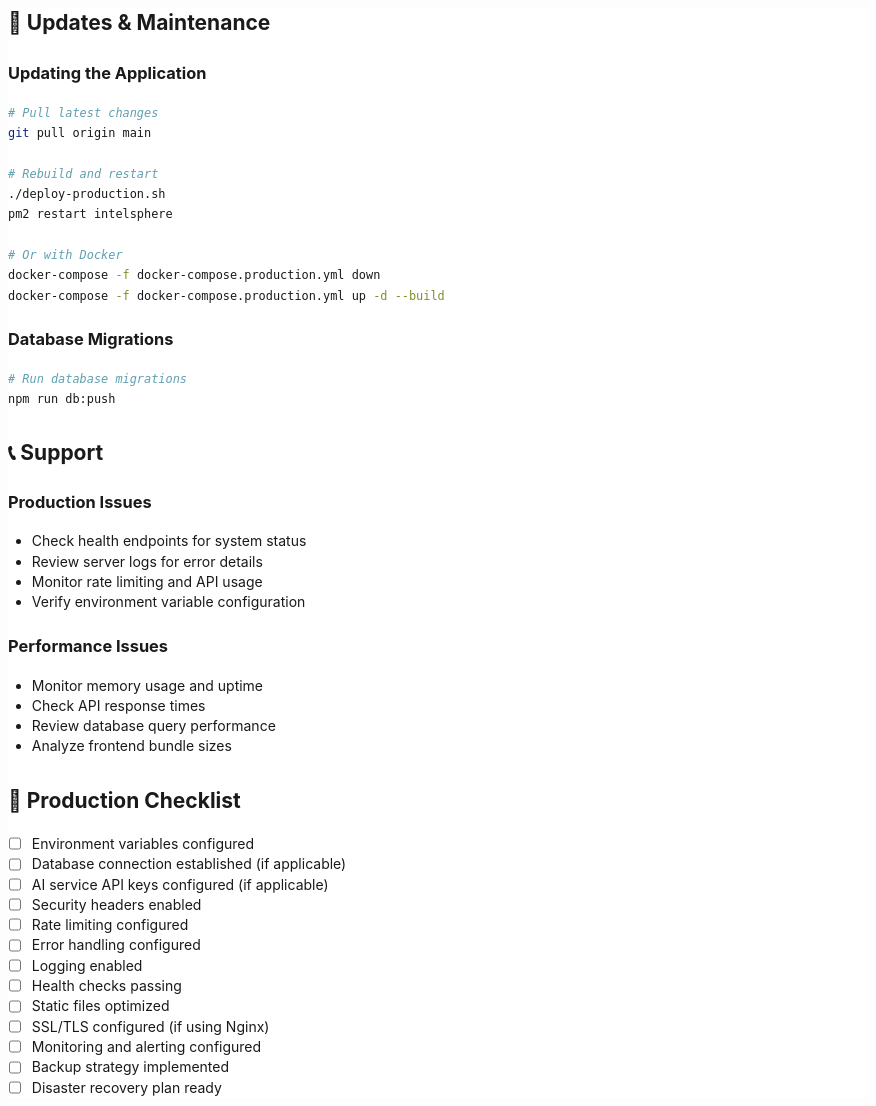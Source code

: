 ## 🔄 Updates & Maintenance

### Updating the Application
```bash
# Pull latest changes
git pull origin main

# Rebuild and restart
./deploy-production.sh
pm2 restart intelsphere

# Or with Docker
docker-compose -f docker-compose.production.yml down
docker-compose -f docker-compose.production.yml up -d --build
```

### Database Migrations
```bash
# Run database migrations
npm run db:push
```

## 📞 Support

### Production Issues
- Check health endpoints for system status
- Review server logs for error details
- Monitor rate limiting and API usage
- Verify environment variable configuration

### Performance Issues
- Monitor memory usage and uptime
- Check API response times
- Review database query performance
- Analyze frontend bundle sizes

## 🎯 Production Checklist

- [ ] Environment variables configured
- [ ] Database connection established (if applicable)
- [ ] AI service API keys configured (if applicable)
- [ ] Security headers enabled
- [ ] Rate limiting configured
- [ ] Error handling configured
- [ ] Logging enabled
- [ ] Health checks passing
- [ ] Static files optimized
- [ ] SSL/TLS configured (if using Nginx)
- [ ] Monitoring and alerting configured
- [ ] Backup strategy implemented
- [ ] Disaster recovery plan ready

